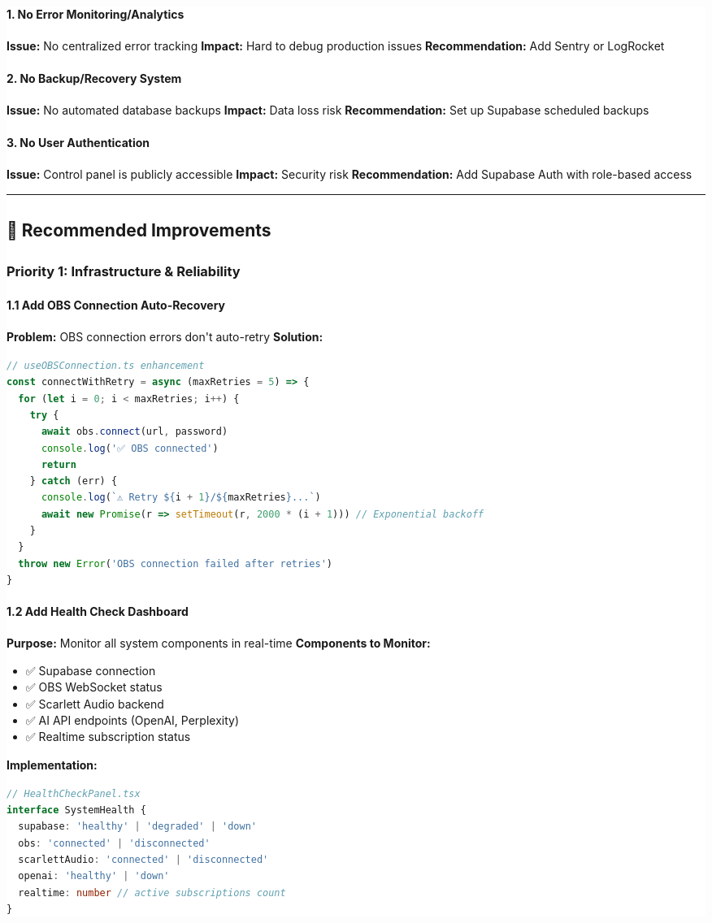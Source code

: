 #### 1. No Error Monitoring/Analytics
**Issue:** No centralized error tracking
**Impact:** Hard to debug production issues
**Recommendation:** Add Sentry or LogRocket

#### 2. No Backup/Recovery System
**Issue:** No automated database backups
**Impact:** Data loss risk
**Recommendation:** Set up Supabase scheduled backups

#### 3. No User Authentication
**Issue:** Control panel is publicly accessible
**Impact:** Security risk
**Recommendation:** Add Supabase Auth with role-based access

---

## 🚀 Recommended Improvements

### Priority 1: Infrastructure & Reliability

#### 1.1 Add OBS Connection Auto-Recovery
**Problem:** OBS connection errors don't auto-retry
**Solution:**
```typescript
// useOBSConnection.ts enhancement
const connectWithRetry = async (maxRetries = 5) => {
  for (let i = 0; i < maxRetries; i++) {
    try {
      await obs.connect(url, password)
      console.log('✅ OBS connected')
      return
    } catch (err) {
      console.log(`⚠️ Retry ${i + 1}/${maxRetries}...`)
      await new Promise(r => setTimeout(r, 2000 * (i + 1))) // Exponential backoff
    }
  }
  throw new Error('OBS connection failed after retries')
}
```

#### 1.2 Add Health Check Dashboard
**Purpose:** Monitor all system components in real-time
**Components to Monitor:**
- ✅ Supabase connection
- ✅ OBS WebSocket status
- ✅ Scarlett Audio backend
- ✅ AI API endpoints (OpenAI, Perplexity)
- ✅ Realtime subscription status

**Implementation:**
```typescript
// HealthCheckPanel.tsx
interface SystemHealth {
  supabase: 'healthy' | 'degraded' | 'down'
  obs: 'connected' | 'disconnected'
  scarlettAudio: 'connected' | 'disconnected'
  openai: 'healthy' | 'down'
  realtime: number // active subscriptions count
}
```
